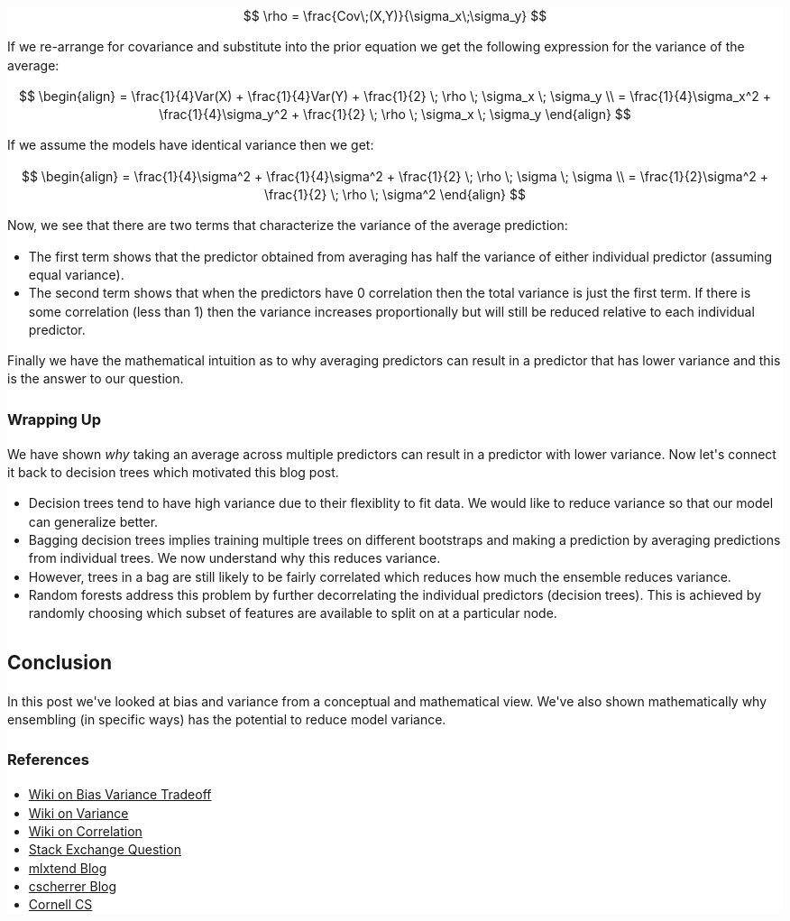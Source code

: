 $$
\rho = \frac{Cov\;(X,Y)}{\sigma_x\;\sigma_y}
$$

If we re-arrange for covariance and substitute into the prior equation we get the following expression for the variance of the average:

$$
\begin{align}
= \frac{1}{4}Var(X) + \frac{1}{4}Var(Y) + \frac{1}{2} \; \rho \; \sigma_x \; \sigma_y \\
= \frac{1}{4}\sigma_x^2 + \frac{1}{4}\sigma_y^2 + \frac{1}{2} \; \rho \; \sigma_x \; \sigma_y 
\end{align}
$$

If we assume the models have identical variance then we get:

$$
\begin{align}
= \frac{1}{4}\sigma^2 + \frac{1}{4}\sigma^2 + \frac{1}{2} \; \rho \; \sigma \; \sigma  \\
= \frac{1}{2}\sigma^2 + \frac{1}{2} \; \rho \; \sigma^2 
\end{align}
$$

Now, we see that there are two terms that characterize the variance of the average prediction:
- The first term shows that the predictor obtained from averaging has half the variance of either individual predictor (assuming equal variance).
- The second term shows that when the predictors have 0 correlation then the total variance is just the first term. If there is some correlation (less than 1) then the variance increases proportionally but will still be reduced relative to each individual predictor.

Finally we have the mathematical intuition as to why averaging predictors can result in a predictor that has lower variance and this is the answer to our question. 

### Wrapping Up
We have shown *why* taking an average across multiple predictors can result in a predictor with lower variance. Now let's connect it back to decision trees which motivated this blog post. 

- Decision trees tend to have high variance due to their flexiblity to fit data. We would like to reduce variance so that our model can generalize better.
- Bagging decision trees implies training multiple trees on different bootstraps and making a prediction by averaging predictions from individual trees. We now understand why this reduces variance. 
- However, trees in a bag are still likely to be fairly correlated which reduces how much the ensemble reduces variance. 
- Random forests address this problem by further decorrelating the individual predictors (decision trees). This is achieved by randomly choosing which subset of features are available to split on at a particular node. 

## Conclusion
In this post we've looked at bias and variance from a conceptual and mathematical view. We've also shown mathematically why ensembling (in specific ways) has the potential to reduce model variance.

### References
- [Wiki on Bias Variance Tradeoff](https://en.wikipedia.org/wiki/Bias–variance_tradeoff)
- [Wiki on Variance](https://en.wikipedia.org/wiki/Variance#Propagation)
- [Wiki on Correlation](https://en.wikipedia.org/wiki/Correlation)
- [Stack Exchange Question](https://stats.stackexchange.com/questions/380023/how-can-we-explain-the-fact-that-bagging-reduces-the-variance-while-retaining-t)
- [mlxtend Blog](https://rasbt.github.io/mlxtend/user_guide/evaluate/bias_variance_decomp/)
- [cscherrer Blog](https://cscherrer.github.io/post/bias-variance/)
- [Cornell CS](https://www.cs.cornell.edu/courses/cs4780/2018fa/lectures/lecturenote12.html)


